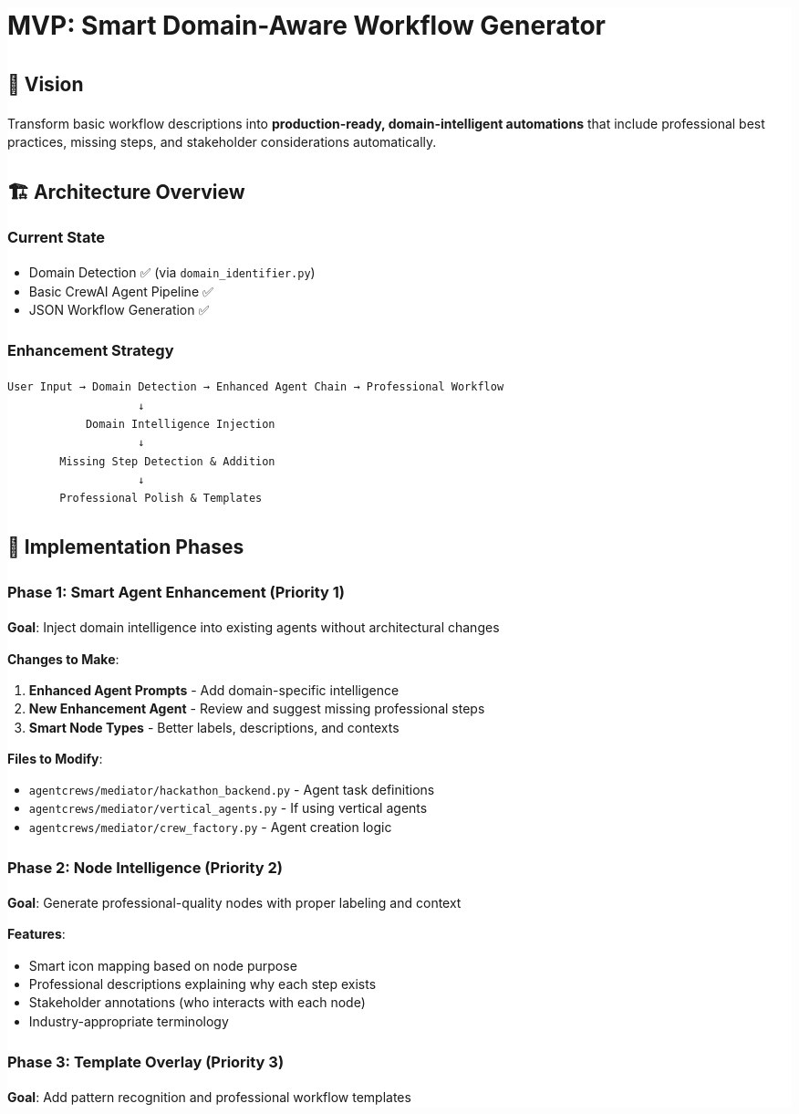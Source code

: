 # MVP: Smart Domain-Aware Workflow Generator

## 🎯 Vision
Transform basic workflow descriptions into **production-ready, domain-intelligent automations** that include professional best practices, missing steps, and stakeholder considerations automatically.

## 🏗️ Architecture Overview

### Current State
- Domain Detection ✅ (via `domain_identifier.py`)
- Basic CrewAI Agent Pipeline ✅
- JSON Workflow Generation ✅

### Enhancement Strategy
```
User Input → Domain Detection → Enhanced Agent Chain → Professional Workflow
                    ↓
            Domain Intelligence Injection
                    ↓
        Missing Step Detection & Addition
                    ↓
        Professional Polish & Templates
```

## 🚀 Implementation Phases

### Phase 1: Smart Agent Enhancement (Priority 1)
**Goal**: Inject domain intelligence into existing agents without architectural changes

**Changes to Make**:
1. **Enhanced Agent Prompts** - Add domain-specific intelligence
2. **New Enhancement Agent** - Review and suggest missing professional steps
3. **Smart Node Types** - Better labels, descriptions, and contexts

**Files to Modify**:
- `agentcrews/mediator/hackathon_backend.py` - Agent task definitions
- `agentcrews/mediator/vertical_agents.py` - If using vertical agents
- `agentcrews/mediator/crew_factory.py` - Agent creation logic

### Phase 2: Node Intelligence (Priority 2)  
**Goal**: Generate professional-quality nodes with proper labeling and context

**Features**:
- Smart icon mapping based on node purpose
- Professional descriptions explaining why each step exists
- Stakeholder annotations (who interacts with each node)
- Industry-appropriate terminology

### Phase 3: Template Overlay (Priority 3)
**Goal**: Add pattern recognition and professional workflow templates

